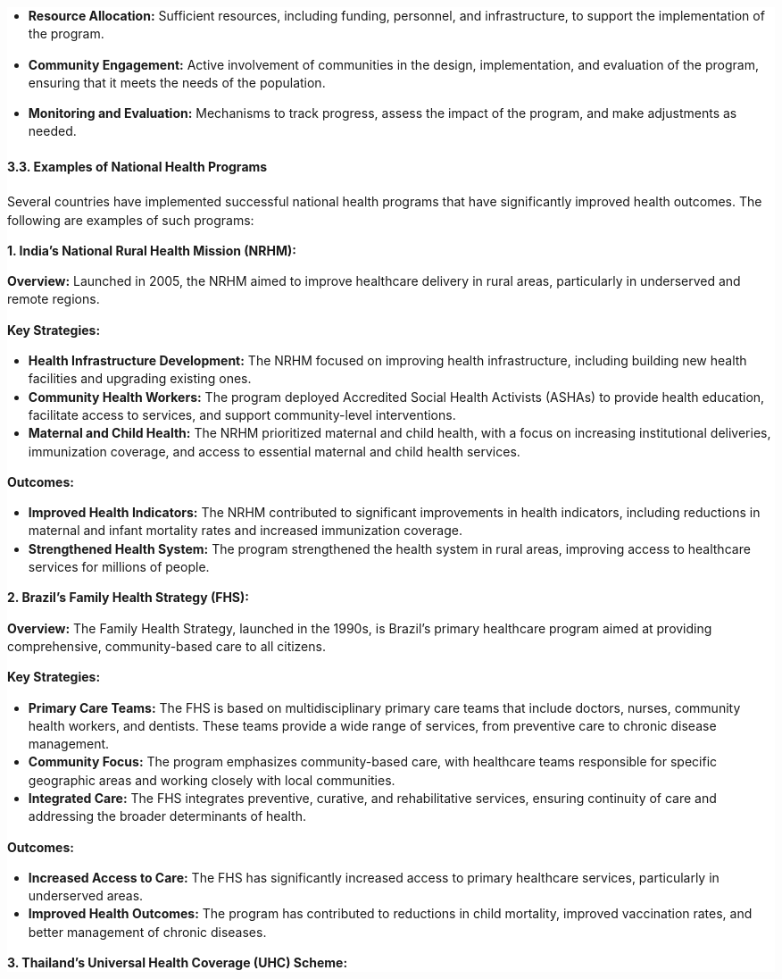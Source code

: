 - **Resource Allocation:** Sufficient resources, including funding, personnel, and infrastructure, to support the implementation of the program.

- **Community Engagement:** Active involvement of communities in the design, implementation, and evaluation of the program, ensuring that it meets the needs of the population.

- **Monitoring and Evaluation:** Mechanisms to track progress, assess the impact of the program, and make adjustments as needed.

#### 3.3. Examples of National Health Programs

Several countries have implemented successful national health programs that have significantly improved health outcomes. The following are examples of such programs:

**1. India’s National Rural Health Mission (NRHM):**

**Overview:** Launched in 2005, the NRHM aimed to improve healthcare delivery in rural areas, particularly in underserved and remote regions.

**Key Strategies:**
- **Health Infrastructure Development:** The NRHM focused on improving health infrastructure, including building new health facilities and upgrading existing ones.
- **Community Health Workers:** The program deployed Accredited Social Health Activists (ASHAs) to provide health education, facilitate access to services, and support community-level interventions.
- **Maternal and Child Health:** The NRHM prioritized maternal and child health, with a focus on increasing institutional deliveries, immunization coverage, and access to essential maternal and child health services.

**Outcomes:**
- **Improved Health Indicators:** The NRHM contributed to significant improvements in health indicators, including reductions in maternal and infant mortality rates and increased immunization coverage.
- **Strengthened Health System:** The program strengthened the health system in rural areas, improving access to healthcare services for millions of people.

**2. Brazil’s Family Health Strategy (FHS):**

**Overview:** The Family Health Strategy, launched in the 1990s, is Brazil’s primary healthcare program aimed at providing comprehensive, community-based care to all citizens.

**Key Strategies:**
- **Primary Care Teams:** The FHS is based on multidisciplinary primary care teams that include doctors, nurses, community health workers, and dentists. These teams provide a wide range of services, from preventive care to chronic disease management.
- **Community Focus:** The program emphasizes community-based care, with healthcare teams responsible for specific geographic areas and working closely with local communities.
- **Integrated Care:** The FHS integrates preventive, curative, and rehabilitative services, ensuring continuity of care and addressing the broader determinants of health.

**Outcomes:**
- **Increased Access to Care:** The FHS has significantly increased access to primary healthcare services, particularly in underserved areas.
- **Improved Health Outcomes:** The program has contributed to reductions in child mortality, improved vaccination rates, and better management of chronic diseases.

**3. Thailand’s Universal Health Coverage (UHC) Scheme:**
